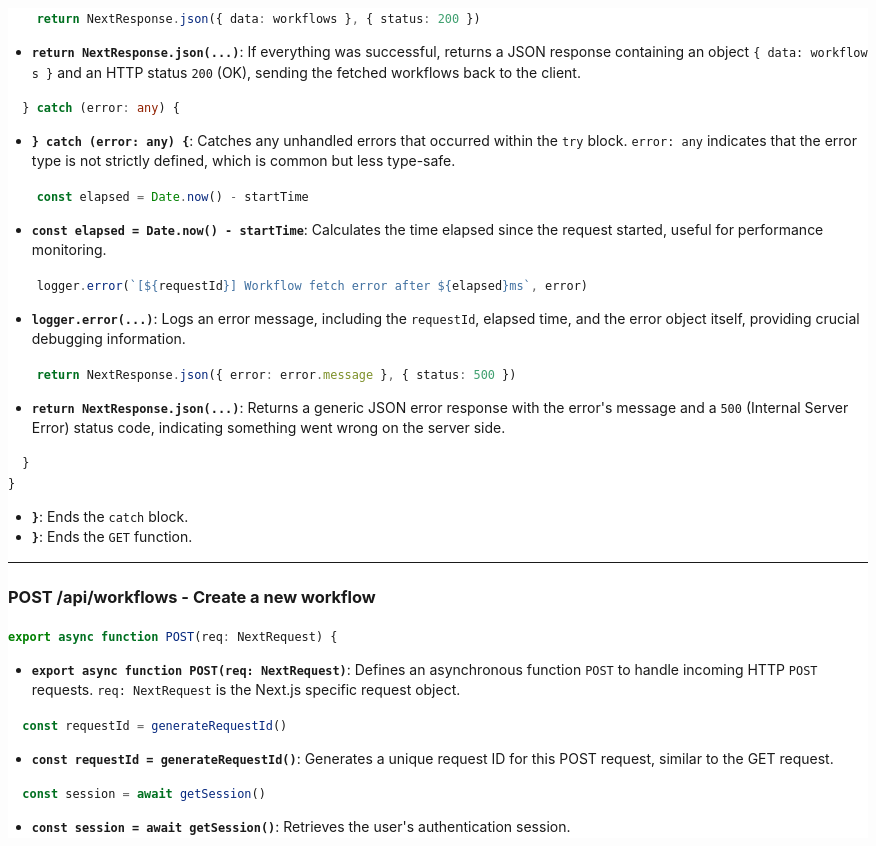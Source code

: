 ```typescript
    return NextResponse.json({ data: workflows }, { status: 200 })
```
*   **`return NextResponse.json(...)`**: If everything was successful, returns a JSON response containing an object `{ data: workflows }` and an HTTP status `200` (OK), sending the fetched workflows back to the client.

```typescript
  } catch (error: any) {
```
*   **`} catch (error: any) {`**: Catches any unhandled errors that occurred within the `try` block. `error: any` indicates that the error type is not strictly defined, which is common but less type-safe.

```typescript
    const elapsed = Date.now() - startTime
```
*   **`const elapsed = Date.now() - startTime`**: Calculates the time elapsed since the request started, useful for performance monitoring.

```typescript
    logger.error(`[${requestId}] Workflow fetch error after ${elapsed}ms`, error)
```
*   **`logger.error(...)`**: Logs an error message, including the `requestId`, elapsed time, and the error object itself, providing crucial debugging information.

```typescript
    return NextResponse.json({ error: error.message }, { status: 500 })
```
*   **`return NextResponse.json(...)`**: Returns a generic JSON error response with the error's message and a `500` (Internal Server Error) status code, indicating something went wrong on the server side.

```typescript
  }
}
```
*   **`}`**: Ends the `catch` block.
*   **`}`**: Ends the `GET` function.

---

### POST /api/workflows - Create a new workflow

```typescript
export async function POST(req: NextRequest) {
```
*   **`export async function POST(req: NextRequest)`**: Defines an asynchronous function `POST` to handle incoming HTTP `POST` requests. `req: NextRequest` is the Next.js specific request object.

```typescript
  const requestId = generateRequestId()
```
*   **`const requestId = generateRequestId()`**: Generates a unique request ID for this POST request, similar to the GET request.

```typescript
  const session = await getSession()
```
*   **`const session = await getSession()`**: Retrieves the user's authentication session.
